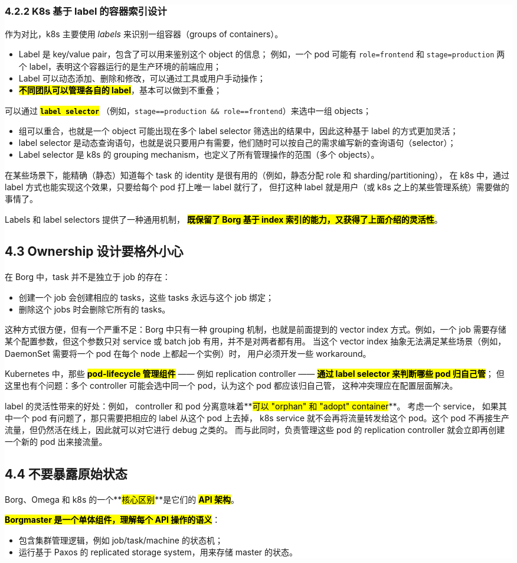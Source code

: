 ### 4.2.2 K8s 基于 label 的容器索引设计

作为对比，k8s 主要使用 <i>labels</i> 来识别一组容器（groups of containers）。

* Label 是 key/value pair，包含了可以用来鉴别这个 object 的信息；
  例如，一个 pod 可能有 `role=frontend` 和 `stage=production` 两个 label，表明这个容器运行的是生产环境的前端应用；
* Label 可以动态添加、删除和修改，可以通过工具或用户手动操作；
* **<mark>不同团队可以管理各自的 label</mark>**，基本可以做到不重叠；

可以通过 **<mark><code>label selector</code></mark>**
（例如，`stage==production && role==frontend`）来选中一组 objects；

* 组可以重合，也就是一个 object 可能出现在多个 label selector 筛选出的结果中，因此这种基于 label 的方式更加灵活；
* label selector 是动态查询语句，也就是说只要用户有需要，他们随时可以按自己的需求编写新的查询语句（selector）；
* Label selector 是 k8s 的 grouping mechanism，也定义了所有管理操作的范围（多个 objects）。

在某些场景下，能精确（静态）知道每个 task 的 identity 是很有用的（例如，静态分配 role 和 sharding/partitioning），
在 k8s 中，通过 label 方式也能实现这个效果，只要给每个 pod 打上唯一 label 就行了，
但打这种 label 就是用户（或 k8s 之上的某些管理系统）需要做的事情了。

Labels 和 label selectors 提供了一种通用机制，
**<mark>既保留了 Borg 基于 index 索引的能力，又获得了上面介绍的灵活性</mark>**。

## 4.3 Ownership 设计要格外小心

在 Borg 中，task 并不是独立于 job 的存在：

* 创建一个 job 会创建相应的 tasks，这些 tasks 永远与这个 job 绑定；
* 删除这个 jobs 时会删除它所有的 tasks。

这种方式很方便，但有一个严重不足：Borg 中只有一种 grouping 机制，也就是前面提到的 vector index
方式。例如，一个 job 需要存储某个配置参数，但这个参数只对 service 或 batch job 有用，并不是对两者都有用。
当这个 vector index 抽象无法满足某些场景（例如， DaemonSet 需要将一个 pod 在每个 node 上都起一个实例）时，
用户必须开发一些 workaround。

Kubernetes 中，那些 **<mark>pod-lifecycle 管理组件</mark>** —— 例如 replication controller ——
**<mark>通过 label selector 来判断哪些 pod 归自己管</mark>**；
但这里也有个问题：多个 controller 可能会选中同一个 pod，认为这个 pod 都应该归自己管，
这种冲突理应在配置层面解决。

label 的灵活性带来的好处：例如，
controller 和 pod 分离意味着**<mark>可以 "orphan" 和 "adopt" container</mark>**。
考虑一个 service，
如果其中一个 pod 有问题了，那只需要把相应的 label 从这个 pod 上去掉，
k8s service 就不会再将流量转发给这个 pod。这个 pod 不再接生产流量，但仍然活在线上，因此就可以对它进行 debug 之类的。
而与此同时，负责管理这些 pod 的 replication controller 就会立即再创建一个新的 pod 出来接流量。

## 4.4 不要暴露原始状态

Borg、Omega 和 k8s 的一个**<mark>核心区别</mark>**是它们的 **<mark>API 架构</mark>**。

**<mark>Borgmaster 是一个单体组件，理解每个 API 操作的语义</mark>**：

* 包含集群管理逻辑，例如 job/task/machine 的状态机；
* 运行基于 Paxos 的 replicated storage system，用来存储 master 的状态。
